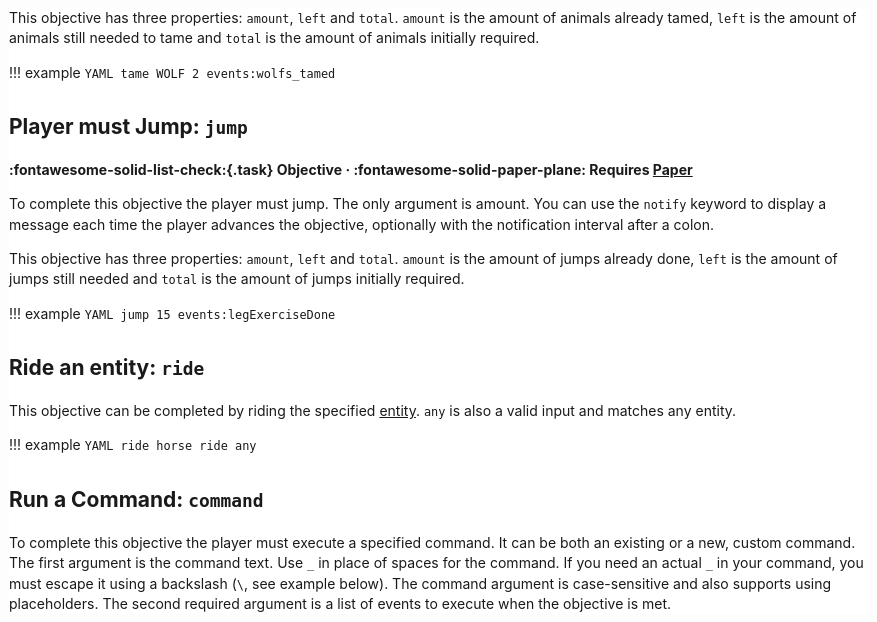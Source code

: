 This objective has three properties: `amount`, `left` and `total`. `amount` is the amount of animals already tamed,
`left` is the amount of animals still needed to tame and `total` is the amount of animals initially required.

!!! example
    ```YAML
    tame WOLF 2 events:wolfs_tamed
    ```
   

## Player must Jump: `jump`
**:fontawesome-solid-list-check:{.task} Objective  ·  :fontawesome-solid-paper-plane: Requires [Paper](https://papermc.io)**

To complete this objective the player must jump. The only argument is amount. You can use the `notify` keyword to display a
message each time the player advances the objective, optionally with the notification interval after a colon.

This objective has three properties: `amount`, `left` and `total`. `amount` is the amount of jumps already done,
`left` is the amount of jumps still needed and `total` is the amount of jumps initially required.

!!! example
    ```YAML
    jump 15 events:legExerciseDone
    ```

## Ride an entity: `ride`

This objective can be completed by riding the specified
[entity](https://hub.spigotmc.org/javadocs/spigot/org/bukkit/entity/EntityType.html).
`any` is also a valid input and matches any entity.

!!! example
    ```YAML
    ride horse
    ride any
    ```

## Run a Command: `command`

To complete this objective the player must execute a specified command. It can be both an existing or a new, custom
command. The first argument is the command text. Use `_` in place of spaces for the command. If you need an actual `_`
in your command, you must escape it using a backslash (`\`, see example below). The command argument is case-sensitive
and also supports using placeholders. The second required argument is a list of events to execute when the objective is
met.
